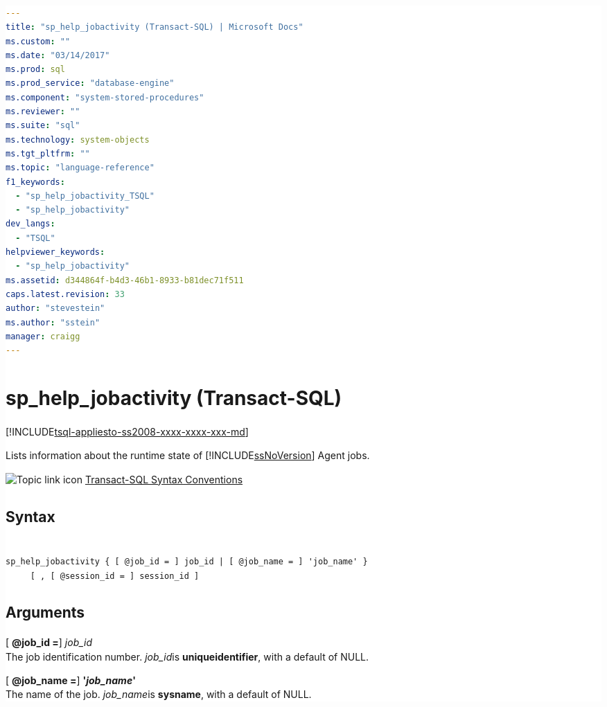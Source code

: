 ```yaml
---
title: "sp_help_jobactivity (Transact-SQL) | Microsoft Docs"
ms.custom: ""
ms.date: "03/14/2017"
ms.prod: sql
ms.prod_service: "database-engine"
ms.component: "system-stored-procedures"
ms.reviewer: ""
ms.suite: "sql"
ms.technology: system-objects
ms.tgt_pltfrm: ""
ms.topic: "language-reference"
f1_keywords: 
  - "sp_help_jobactivity_TSQL"
  - "sp_help_jobactivity"
dev_langs: 
  - "TSQL"
helpviewer_keywords: 
  - "sp_help_jobactivity"
ms.assetid: d344864f-b4d3-46b1-8933-b81dec71f511
caps.latest.revision: 33
author: "stevestein"
ms.author: "sstein"
manager: craigg
---
```

# sp_help_jobactivity (Transact-SQL)
[!INCLUDE[tsql-appliesto-ss2008-xxxx-xxxx-xxx-md](../../includes/tsql-appliesto-ss2008-xxxx-xxxx-xxx-md.md)]

  Lists information about the runtime state of [!INCLUDE[ssNoVersion](../../includes/ssnoversion-md.md)] Agent jobs.  
  
 ![Topic link icon](../../database-engine/configure-windows/media/topic-link.gif "Topic link icon") [Transact-SQL Syntax Conventions](../../t-sql/language-elements/transact-sql-syntax-conventions-transact-sql.md)  
  
## Syntax  
  
```  
  
sp_help_jobactivity { [ @job_id = ] job_id | [ @job_name = ] 'job_name' }  
     [ , [ @session_id = ] session_id ]  
```  
  
## Arguments  
 [ **@job_id =**] *job_id*  
 The job identification number. *job_id*is **uniqueidentifier**, with a default of NULL.  
  
 [ **@job_name =**] **'***job_name***'**  
 The name of the job. *job_name*is **sysname**, with a default of NULL.  
  
